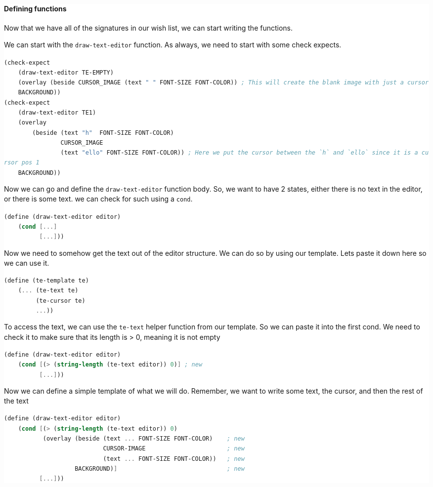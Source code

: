 #### Defining functions
Now that we have all of the signatures in our wish list, we can start writing the functions.

We can start with the `draw-text-editor` function. As always, we need to start with some check expects.
```scheme
(check-expect
    (draw-text-editor TE-EMPTY)
    (overlay (beside CURSOR_IMAGE (text " " FONT-SIZE FONT-COLOR)) ; This will create the blank image with just a cursor
    BACKGROUND))
(check-expect
    (draw-text-editor TE1)
    (overlay 
        (beside (text "h"  FONT-SIZE FONT-COLOR)
                CURSOR_IMAGE
                (text "ello" FONT-SIZE FONT-COLOR)) ; Here we put the cursor between the `h` and `ello` since it is a cursor pos 1
    BACKGROUND))
```

Now we can go and define the `draw-text-editor` function body.
So, we want to have 2 states, either there is no text in the editor, or there is some text.
we can check for such using a `cond`.
```scheme
(define (draw-text-editor editor)
    (cond [...]
          [...]))
```

Now we need to somehow get the text out of the editor structure. We can do so by using our template.
Lets paste it down here so we can use it.
```scheme
(define (te-template te)
    (... (te-text te)
         (te-cursor te)
         ...))
```

To access the text, we can use the `te-text` helper function from our template.
So we can paste it into the first cond. We need to check it to make sure that its length is > 0, meaning
it is not empty

```scheme
(define (draw-text-editor editor)
    (cond [(> (string-length (te-text editor)) 0)] ; new
          [...]))
```

Now we can define a simple template of what we will do. Remember, we want to write some text,
the cursor, and then the rest of the text
```scheme
(define (draw-text-editor editor)
    (cond [(> (string-length (te-text editor)) 0)
           (overlay (beside (text ... FONT-SIZE FONT-COLOR)    ; new
                            CURSOR-IMAGE                       ; new
                            (text ... FONT-SIZE FONT-COLOR))   ; new
                    BACKGROUND)]                               ; new
          [...]))
```

